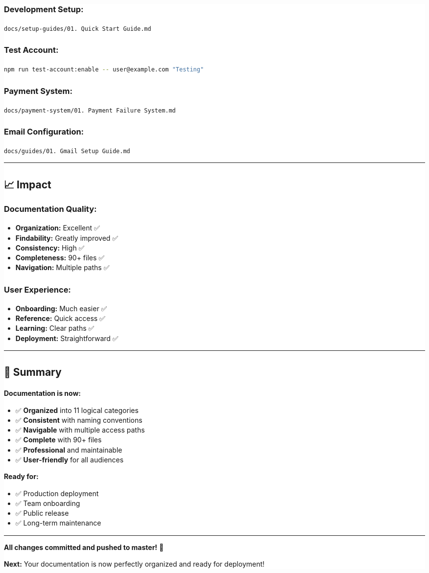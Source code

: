 ### **Development Setup:**
```
docs/setup-guides/01. Quick Start Guide.md
```

### **Test Account:**
```bash
npm run test-account:enable -- user@example.com "Testing"
```

### **Payment System:**
```
docs/payment-system/01. Payment Failure System.md
```

### **Email Configuration:**
```
docs/guides/01. Gmail Setup Guide.md
```

---

## 📈 Impact

### **Documentation Quality:**
- **Organization:** Excellent ✅
- **Findability:** Greatly improved ✅
- **Consistency:** High ✅
- **Completeness:** 90+ files ✅
- **Navigation:** Multiple paths ✅

### **User Experience:**
- **Onboarding:** Much easier ✅
- **Reference:** Quick access ✅
- **Learning:** Clear paths ✅
- **Deployment:** Straightforward ✅

---

## 🎊 Summary

**Documentation is now:**
- ✅ **Organized** into 11 logical categories
- ✅ **Consistent** with naming conventions
- ✅ **Navigable** with multiple access paths
- ✅ **Complete** with 90+ files
- ✅ **Professional** and maintainable
- ✅ **User-friendly** for all audiences

**Ready for:**
- ✅ Production deployment
- ✅ Team onboarding
- ✅ Public release
- ✅ Long-term maintenance

---

**All changes committed and pushed to master!** 🚀

**Next:** Your documentation is now perfectly organized and ready for deployment!

